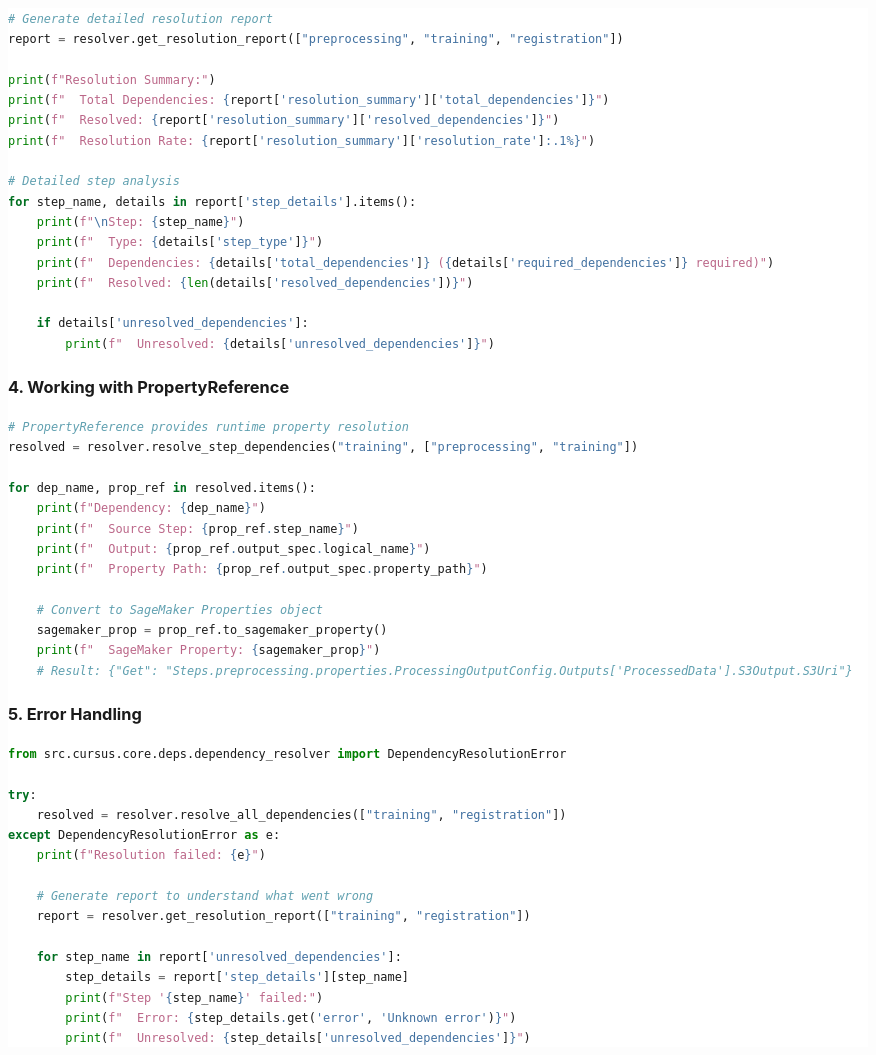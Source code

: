 ```python
# Generate detailed resolution report
report = resolver.get_resolution_report(["preprocessing", "training", "registration"])

print(f"Resolution Summary:")
print(f"  Total Dependencies: {report['resolution_summary']['total_dependencies']}")
print(f"  Resolved: {report['resolution_summary']['resolved_dependencies']}")
print(f"  Resolution Rate: {report['resolution_summary']['resolution_rate']:.1%}")

# Detailed step analysis
for step_name, details in report['step_details'].items():
    print(f"\nStep: {step_name}")
    print(f"  Type: {details['step_type']}")
    print(f"  Dependencies: {details['total_dependencies']} ({details['required_dependencies']} required)")
    print(f"  Resolved: {len(details['resolved_dependencies'])}")
    
    if details['unresolved_dependencies']:
        print(f"  Unresolved: {details['unresolved_dependencies']}")
```

### 4. Working with PropertyReference

```python
# PropertyReference provides runtime property resolution
resolved = resolver.resolve_step_dependencies("training", ["preprocessing", "training"])

for dep_name, prop_ref in resolved.items():
    print(f"Dependency: {dep_name}")
    print(f"  Source Step: {prop_ref.step_name}")
    print(f"  Output: {prop_ref.output_spec.logical_name}")
    print(f"  Property Path: {prop_ref.output_spec.property_path}")
    
    # Convert to SageMaker Properties object
    sagemaker_prop = prop_ref.to_sagemaker_property()
    print(f"  SageMaker Property: {sagemaker_prop}")
    # Result: {"Get": "Steps.preprocessing.properties.ProcessingOutputConfig.Outputs['ProcessedData'].S3Output.S3Uri"}
```

### 5. Error Handling

```python
from src.cursus.core.deps.dependency_resolver import DependencyResolutionError

try:
    resolved = resolver.resolve_all_dependencies(["training", "registration"])
except DependencyResolutionError as e:
    print(f"Resolution failed: {e}")
    
    # Generate report to understand what went wrong
    report = resolver.get_resolution_report(["training", "registration"])
    
    for step_name in report['unresolved_dependencies']:
        step_details = report['step_details'][step_name]
        print(f"Step '{step_name}' failed:")
        print(f"  Error: {step_details.get('error', 'Unknown error')}")
        print(f"  Unresolved: {step_details['unresolved_dependencies']}")
```
